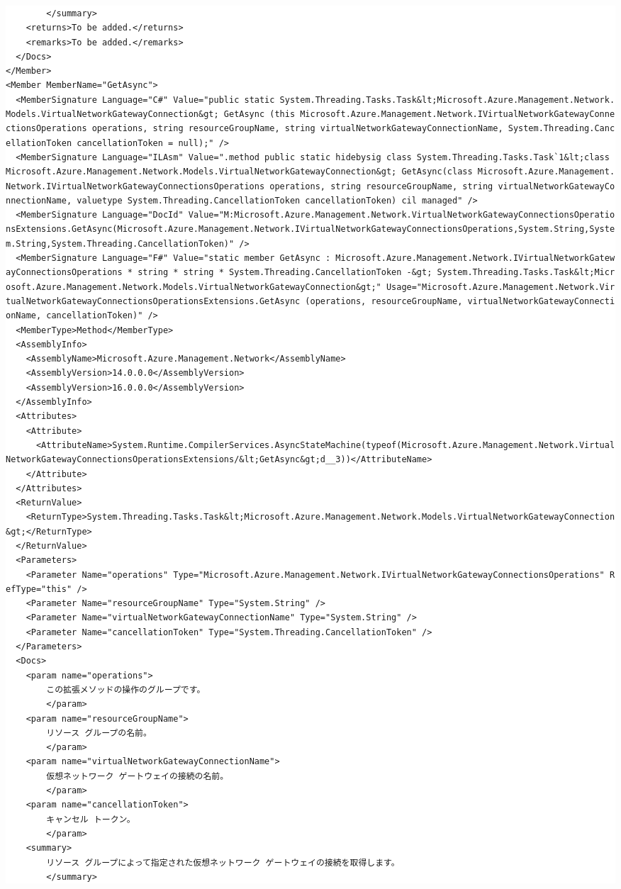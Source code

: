             </summary>
        <returns>To be added.</returns>
        <remarks>To be added.</remarks>
      </Docs>
    </Member>
    <Member MemberName="GetAsync">
      <MemberSignature Language="C#" Value="public static System.Threading.Tasks.Task&lt;Microsoft.Azure.Management.Network.Models.VirtualNetworkGatewayConnection&gt; GetAsync (this Microsoft.Azure.Management.Network.IVirtualNetworkGatewayConnectionsOperations operations, string resourceGroupName, string virtualNetworkGatewayConnectionName, System.Threading.CancellationToken cancellationToken = null);" />
      <MemberSignature Language="ILAsm" Value=".method public static hidebysig class System.Threading.Tasks.Task`1&lt;class Microsoft.Azure.Management.Network.Models.VirtualNetworkGatewayConnection&gt; GetAsync(class Microsoft.Azure.Management.Network.IVirtualNetworkGatewayConnectionsOperations operations, string resourceGroupName, string virtualNetworkGatewayConnectionName, valuetype System.Threading.CancellationToken cancellationToken) cil managed" />
      <MemberSignature Language="DocId" Value="M:Microsoft.Azure.Management.Network.VirtualNetworkGatewayConnectionsOperationsExtensions.GetAsync(Microsoft.Azure.Management.Network.IVirtualNetworkGatewayConnectionsOperations,System.String,System.String,System.Threading.CancellationToken)" />
      <MemberSignature Language="F#" Value="static member GetAsync : Microsoft.Azure.Management.Network.IVirtualNetworkGatewayConnectionsOperations * string * string * System.Threading.CancellationToken -&gt; System.Threading.Tasks.Task&lt;Microsoft.Azure.Management.Network.Models.VirtualNetworkGatewayConnection&gt;" Usage="Microsoft.Azure.Management.Network.VirtualNetworkGatewayConnectionsOperationsExtensions.GetAsync (operations, resourceGroupName, virtualNetworkGatewayConnectionName, cancellationToken)" />
      <MemberType>Method</MemberType>
      <AssemblyInfo>
        <AssemblyName>Microsoft.Azure.Management.Network</AssemblyName>
        <AssemblyVersion>14.0.0.0</AssemblyVersion>
        <AssemblyVersion>16.0.0.0</AssemblyVersion>
      </AssemblyInfo>
      <Attributes>
        <Attribute>
          <AttributeName>System.Runtime.CompilerServices.AsyncStateMachine(typeof(Microsoft.Azure.Management.Network.VirtualNetworkGatewayConnectionsOperationsExtensions/&lt;GetAsync&gt;d__3))</AttributeName>
        </Attribute>
      </Attributes>
      <ReturnValue>
        <ReturnType>System.Threading.Tasks.Task&lt;Microsoft.Azure.Management.Network.Models.VirtualNetworkGatewayConnection&gt;</ReturnType>
      </ReturnValue>
      <Parameters>
        <Parameter Name="operations" Type="Microsoft.Azure.Management.Network.IVirtualNetworkGatewayConnectionsOperations" RefType="this" />
        <Parameter Name="resourceGroupName" Type="System.String" />
        <Parameter Name="virtualNetworkGatewayConnectionName" Type="System.String" />
        <Parameter Name="cancellationToken" Type="System.Threading.CancellationToken" />
      </Parameters>
      <Docs>
        <param name="operations">
            この拡張メソッドの操作のグループです。
            </param>
        <param name="resourceGroupName">
            リソース グループの名前。
            </param>
        <param name="virtualNetworkGatewayConnectionName">
            仮想ネットワーク ゲートウェイの接続の名前。
            </param>
        <param name="cancellationToken">
            キャンセル トークン。
            </param>
        <summary>
            リソース グループによって指定された仮想ネットワーク ゲートウェイの接続を取得します。
            </summary>